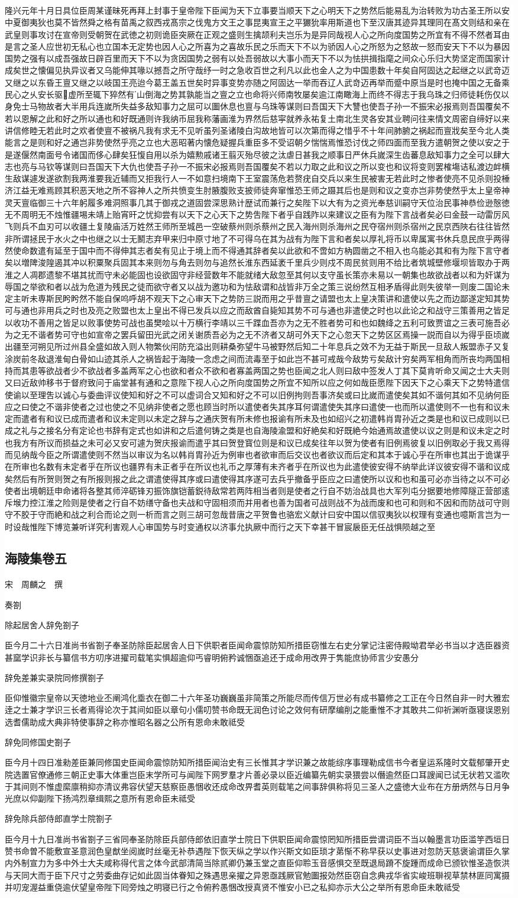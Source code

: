隆兴元年十月日具位臣周某谨昧死再拜上封事于皇帝陛下臣闻为天下立事要当顺天下之心明天下之势然后能易乱为治转败为功古圣王所以安中夏御夷狄也莫不皆然舜之格有苗禹之叙西戎髙宗之伐鬼方文王之事昆夷宣王之平玁狁率用斯道也下至汉唐其迹异其理同在髙文则结和亲在武皇则事攻讨在宣帝则受朝贺在武徳之初则诡臣突厥在正观之盛则生擒颉利夫岂乐为是异同哉视人心之所向度国势之所宜有不得不然者耳由是言之圣人应世初无私心也立国本无定势也因人心之所喜为之喜故乐民之乐而天下不以为骄因人心之所怒为之怒故一怒而安天下不以为暴因国势之强有以成吾强故日辟百里而天下不以为贪因国势之弱有以处吾弱故以大事小而天下不以为怯拱揖指麾之间众心乐归大势坚定而国家计成矣世之懐偏见执异议者又乌能伸其喙以撼吾之所守哉纾一时之急收百世之利凡以此也金人之为中国患数十年矣自阿固达之起继之以武竒迈又继之以东昏王亶又继之以岐国王亮迨今葛王盖五世矣时异事变势亦随之阿固达一举而吞辽人武竒迈再举而蹙中原当是时也掩中国之无备乘民心之乆安长驱虚所至辄下猝然有山倒海之势其孰能当之亶之立也命将兴师南牧屡矣逾江南瞰海上而终不得志于我乌珠之归师徒耗伤仅以身免士马物故者大半用兵连嵗所失益多敌知事力之屈可以圗休息也亶与乌珠等谋则曰吾国天下大讐也使吾子孙一不振宋必报焉则吾国覆矣不若以恩解之此和好之所以通也和好既通则许我纳币屈我称藩画淮为界然后慈寜就养永祐复土南北生灵各安其业聘问往来情文周密自缔好以来讲信修睦无若此时之欢者使亶不被祸凡我有求无不见听虽列圣诸陵白沟故地皆可以次第而得之惜乎不十年间肺腑之祸起而亶戕矣至今北人类能言之是则和好之通岂非势使然乎亮之立也大恶昭著内懐危疑握兵重臣多不受诏朝夕惴惴焉惟恐讨伐之师四面而至我方遣朝贺之使以安之于是遂偃然南面号令诸国而侈心肆矣狂愎自用以杀为嬉勲戚诸王翦灭殆尽彼之汰虐日甚我之顺事日严休兵嵗深生齿蕃息敌知事力之全可以肆大志也亮与马钦等谋则曰吾国天下大仇也使吾子孙一不振宋必报焉则吾国覆矣不若以力取之此和议之所以变也和议将变则罢榷塲诘私渡边衅横生敌谋遽发遂欲割我两淮要我近辅而又拒我行人一不如意扫境南下王室震荡危若赘疣自交兵以来生民被害无若此时之惨者使亮不见杀则投棰济江益无难焉顾其积恶天地之所不容神人之所共愤变生肘腋腹败支披师徒奔窜惟恐王师之蹑其后也是则和议之变亦岂非势使然乎太上皇帝神灵天亶临御三十六年躬履多难洞照事几其于御戎之道固尝深思熟计歴试而兼行之矣陛下以大有为之资光奉慈训嗣守天位治民事神恭俭逊慤徳无不周明无不烛惟疆埸未靖上贻宵旰之忧抑尝有以天下之心天下之势吿陛下者乎自践阼以来建议之臣有为陛下言战者矣必曰金鼓一动雷厉风飞则兵不血刃可以收疆土复陵庙活万姓然王师所至城邑一空破蔡州则杀蔡州之民入海州则杀海州之民夺宿州则杀宿州之民京西陜右往往皆然非所谓拯民于水火之中也继之以士无鬭志弃甲来归中原寸地了不可得乌在其为战有为陛下言和者矣以厚礼将币以卑属寓书休兵息民庶乎两得然使命数遣有延至于国中而不得伸其志者矣有见止于境上而不得通其辞者矣以此欲和不啻如方枘圆凿之不相入也乌能必其和有为陛下言守者矣以増陴浚隍遏其冲以积粟聚兵固其本来则勿与角去则勿与追然长淮东西延袤千里兵少则戍不周民贫则用不给比者筑城壁修堰坝皆取办于两淮之人凋郡遗黎不堪其扰而守未必能固也设欲固守非经营数年不能就绪大敌忽至其何以支守虽长策亦未易以一朝集也故欲战者以和为奸谋为辱国之举欲和者以战为危道为残民之徒而欲守者又以战为邀功和为怯敌谓和战皆非万全之策三说纷然互相矛盾得此则失彼举一则废二国论未定主听未専斯民盻盻然不能自保呜呼胡不观天下之心审天下之势防三説而用之乎昔亶之请盟也太上皇决策讲和遣使以先之而边鄙遂定知其势可与通也非用兵之时也及亮之败盟也太上皇出不得已发兵以应之而敌酋自毙知其势不可与通也非遣使之时也以此论之和战守三策善用之皆足以收功不善用之皆足以败事使势可战也虽樊哙以十万横行李靖以三千蹀血吾亦为之无不胜者势可和也如魏绛之五利可致贾谊之三表可施吾必为之无不谐者势可守也如宣帝之罢兵留田光武之闭关谢质吾必为之无不济者又胡可外天下之心忽天下之势区区焉操一説而自以为得乎臣顷嵗出疆至河朔见所过州县全盛如故入则人物繁伙闬防充溢出则耕桑弥望牛马被野然后知二十年息兵之效不为无益于斯民一旦敌人叛盟赤子又复涂炭前冬敌退淮甸白骨如山迹其杀人之祸皆起于海陵一念虑之间而流毒至于如此岂不甚可戒哉今敌势亏矣敌计穷矣两军相角而所丧均两国相持而其患等欲战者少不欲战者多盖两军之心也欲和者众不欲和者寡盖两国之势也臣闻之北人则曰敌中签发人丁其下莫肯听命又闻之士大夫则又曰近敌帅移书于督府致问于庙堂甚有通和之意陛下视人心之所向度国势之所宜不知所以应之何如哉臣愿陛下因天下之心乘天下之势特遣信使谕以至理吿以诚心与委曲评议使知和好之不可以虚词合又知和好之不可以旧例拘则吾事济矣或曰比嵗而遣使矣其如不谐何其如不见纳何臣应之曰使之不谐非使者之过也使之不见纳非使者之愿也顾当时所以遣使者失其序耳何谓遣使失其序曰遣使一也而所以遣使则不一也有和议未定而遣者有和议已成而遣者和议未定则以未定之辞与之通庆贺有所未修也报谕有所未及也如绍兴之初遣韩肖胄孙近之类是也和议已成则以已成之礼与之接名分有定论也书辞有定式也如讲和之后遣何铸之类是也自海陵渝盟和好絶矣和好既絶今始通焉故遣使以议之则是和议未定之时也我方有所议而损益之未可必又安可遽为贺庆报谕而遣乎其曰贺登寳位则是和议已成矣往年以贺为使者有旧例焉彼复以旧例取必于我又焉得而见纳哉今臣之所谓遣使则不然当以审议为名以韩肖胄孙近为例审也者欲审而后交议也者欲议而后定和其本于诚心乎在所审也其出于诡谋乎在所审也名数有未定者乎在所议也疆界有未正者乎在所议也礼币之厚薄有未齐者乎在所议也为此遣使彼安得不纳举此详议彼安得不谐和议成矣然后有所贺则贺之有所报则报之此之谓遣使得其序或曰遣使得其序遂可去兵乎撤备乎臣应之曰遣使所以议和也和虽可必亦当待之以不可必使者出境朝廷申命诸将各整其师淬砺锋刃振饰旗铠蓄鋭待敌常若两阵相当者则是使者之行自不妨治战具也大军列屯分据要地修障隧正营部逺斥堠力控江淮之险则是使者之行自不妨缮守备也夫战和守固相须而并用者也善为国者可战则战不为战而废和也可和则和不因和而防战可守则守不胶于守而絶和战之利合而论之则一析而言之则三胡可忽哉昔唐之平贺鲁也骆宏义献计曰安中国以信驭夷狄以权理有变通也噫斯言岂为一时设哉惟陛下博览兼听详究利害观人心审国势与时变通权以济事允执厥中而行之天下幸甚干冒宸扆臣无任战惧陨越之至  

## 海陵集卷五

宋　周麟之　撰  

奏劄  

除起居舍人辞免劄子  

臣今月二十六日准尚书省劄子奉圣防除臣起居舎人日下供职者臣闻命震惊防知所措臣窃惟左右史分掌记注密侍殿坳君举必书当以才选臣器资甚窳学识非长与纂信书方叨序进擢司载笔实惧超逾仰丐睿明俯矜诚悃亟追还于成命用改畀于隽能庶协师言少安愚分  

辞免差兼实录院同修撰劄子  

臣仰惟徽宗皇帝以天徳地业丕阐鸿化埀衣在御二十六年圣功巍巍虽非简策之所能尽而传信万世必有成书纂修之工正在今日然自非一时大雅宏逹之士兼才学识三长者焉得论次于其间如臣以章句小儒叨赞书命既无润色讨论之效何有研摩编削之能重惟不才其敢共二仰祈渊听亟寝误恩别选耆儒助成大典非特使事辞之称亦惟昭名器之公所有恩命未敢祗受  

辞免同修国史劄子  

臣今月十四日准勑差臣兼同修国史臣闻命震惊防知所措臣闻治史有三长惟其才学识兼之故能综序事理勒成信书今者皇运系隆时文载郁肇开史院选置官僚通修三朝正史事大体重岂臣末学所可与闻陛下网罗羣才片善必录以臣近编纂先朝实录猥尝以僭逾然臣口耳謏闻已试无状若又滥吹于其间则不惟虚縻廪稍抑亦清议弗容伏望天慈察臣愚悃收还成命改畀耆英则载笔之间事辞俱称将见三圣人之盛徳大业布在方册炳然与日月争光庶以仰副陛下扬鸿烈章缉熙之意所有恩命臣未祗受  

辞免除兵部侍郎直学士院劄子  

臣今月十九日准尚书省劄子三省同奉圣防除臣兵部侍郎依旧直学士院日下供职臣闻命震惊罔知所措臣尝谓词臣不当以翰墨言功臣滥竽西垣日赞书命曽不能敷宣圣意润色皇猷坐阅嵗时丝毫无补恭遇陛下恢天纵之学以作兴斯文如臣琐才苐惭不称早获以史事进对忽防天慈褒谕谓臣久掌内外制宣力为多中外士大夫咸称得代言之体今武部清简当除贰卿仍兼玉堂之直臣仰聆玉音感惧交至既退局蹐不旋踵而成命已颁钦惟圣造恢洪与天同大而于臣下尺寸之劳委曲存记如此固当体眷知之殊遇思亲擢之异恩亟践厥官勉圗报効然臣窃自念典戎华省实峻班聨视草禁林匪同寓摄并叨宠渥益重侥逾伏望皇帝陛下囘旁烛之明寝已行之令俯矜愚悃改授真贤不惟安小已之私抑亦示大公之举所有恩命臣未敢祗受  
